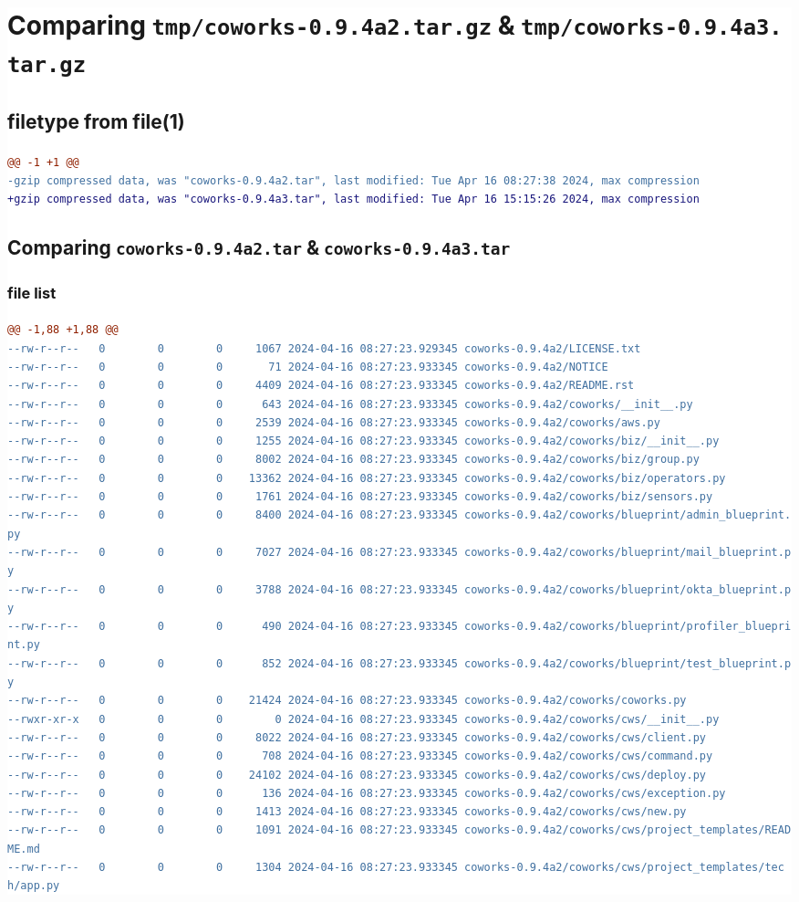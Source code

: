# Comparing `tmp/coworks-0.9.4a2.tar.gz` & `tmp/coworks-0.9.4a3.tar.gz`

## filetype from file(1)

```diff
@@ -1 +1 @@
-gzip compressed data, was "coworks-0.9.4a2.tar", last modified: Tue Apr 16 08:27:38 2024, max compression
+gzip compressed data, was "coworks-0.9.4a3.tar", last modified: Tue Apr 16 15:15:26 2024, max compression
```

## Comparing `coworks-0.9.4a2.tar` & `coworks-0.9.4a3.tar`

### file list

```diff
@@ -1,88 +1,88 @@
--rw-r--r--   0        0        0     1067 2024-04-16 08:27:23.929345 coworks-0.9.4a2/LICENSE.txt
--rw-r--r--   0        0        0       71 2024-04-16 08:27:23.933345 coworks-0.9.4a2/NOTICE
--rw-r--r--   0        0        0     4409 2024-04-16 08:27:23.933345 coworks-0.9.4a2/README.rst
--rw-r--r--   0        0        0      643 2024-04-16 08:27:23.933345 coworks-0.9.4a2/coworks/__init__.py
--rw-r--r--   0        0        0     2539 2024-04-16 08:27:23.933345 coworks-0.9.4a2/coworks/aws.py
--rw-r--r--   0        0        0     1255 2024-04-16 08:27:23.933345 coworks-0.9.4a2/coworks/biz/__init__.py
--rw-r--r--   0        0        0     8002 2024-04-16 08:27:23.933345 coworks-0.9.4a2/coworks/biz/group.py
--rw-r--r--   0        0        0    13362 2024-04-16 08:27:23.933345 coworks-0.9.4a2/coworks/biz/operators.py
--rw-r--r--   0        0        0     1761 2024-04-16 08:27:23.933345 coworks-0.9.4a2/coworks/biz/sensors.py
--rw-r--r--   0        0        0     8400 2024-04-16 08:27:23.933345 coworks-0.9.4a2/coworks/blueprint/admin_blueprint.py
--rw-r--r--   0        0        0     7027 2024-04-16 08:27:23.933345 coworks-0.9.4a2/coworks/blueprint/mail_blueprint.py
--rw-r--r--   0        0        0     3788 2024-04-16 08:27:23.933345 coworks-0.9.4a2/coworks/blueprint/okta_blueprint.py
--rw-r--r--   0        0        0      490 2024-04-16 08:27:23.933345 coworks-0.9.4a2/coworks/blueprint/profiler_blueprint.py
--rw-r--r--   0        0        0      852 2024-04-16 08:27:23.933345 coworks-0.9.4a2/coworks/blueprint/test_blueprint.py
--rw-r--r--   0        0        0    21424 2024-04-16 08:27:23.933345 coworks-0.9.4a2/coworks/coworks.py
--rwxr-xr-x   0        0        0        0 2024-04-16 08:27:23.933345 coworks-0.9.4a2/coworks/cws/__init__.py
--rw-r--r--   0        0        0     8022 2024-04-16 08:27:23.933345 coworks-0.9.4a2/coworks/cws/client.py
--rw-r--r--   0        0        0      708 2024-04-16 08:27:23.933345 coworks-0.9.4a2/coworks/cws/command.py
--rw-r--r--   0        0        0    24102 2024-04-16 08:27:23.933345 coworks-0.9.4a2/coworks/cws/deploy.py
--rw-r--r--   0        0        0      136 2024-04-16 08:27:23.933345 coworks-0.9.4a2/coworks/cws/exception.py
--rw-r--r--   0        0        0     1413 2024-04-16 08:27:23.933345 coworks-0.9.4a2/coworks/cws/new.py
--rw-r--r--   0        0        0     1091 2024-04-16 08:27:23.933345 coworks-0.9.4a2/coworks/cws/project_templates/README.md
--rw-r--r--   0        0        0     1304 2024-04-16 08:27:23.933345 coworks-0.9.4a2/coworks/cws/project_templates/tech/app.py
```